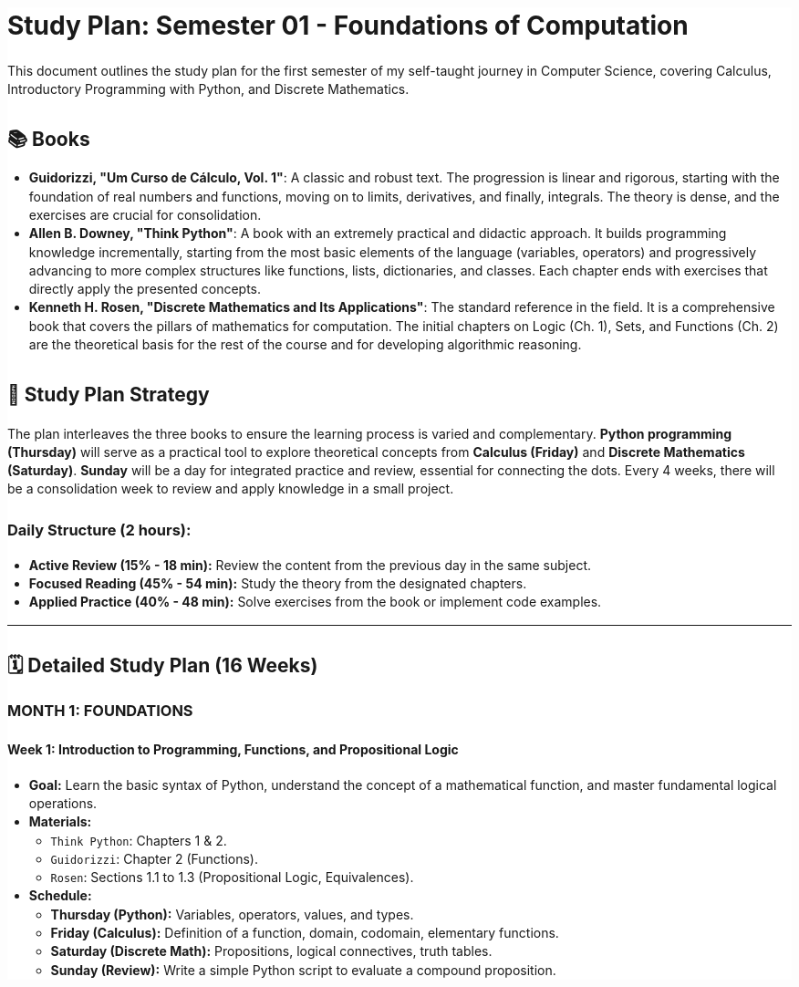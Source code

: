 # Study Plan: Semester 01 - Foundations of Computation

This document outlines the study plan for the first semester of my self-taught journey in Computer Science, covering Calculus, Introductory Programming with Python, and Discrete Mathematics.

## 📚 Books

* **Guidorizzi, "Um Curso de Cálculo, Vol. 1"**: A classic and robust text. The progression is linear and rigorous, starting with the foundation of real numbers and functions, moving on to limits, derivatives, and finally, integrals. The theory is dense, and the exercises are crucial for consolidation.
* **Allen B. Downey, "Think Python"**: A book with an extremely practical and didactic approach. It builds programming knowledge incrementally, starting from the most basic elements of the language (variables, operators) and progressively advancing to more complex structures like functions, lists, dictionaries, and classes. Each chapter ends with exercises that directly apply the presented concepts.
* **Kenneth H. Rosen, "Discrete Mathematics and Its Applications"**: The standard reference in the field. It is a comprehensive book that covers the pillars of mathematics for computation. The initial chapters on Logic (Ch. 1), Sets, and Functions (Ch. 2) are the theoretical basis for the rest of the course and for developing algorithmic reasoning.

## 🎯 Study Plan Strategy

The plan interleaves the three books to ensure the learning process is varied and complementary. **Python programming (Thursday)** will serve as a practical tool to explore theoretical concepts from **Calculus (Friday)** and **Discrete Mathematics (Saturday)**. **Sunday** will be a day for integrated practice and review, essential for connecting the dots. Every 4 weeks, there will be a consolidation week to review and apply knowledge in a small project.

### Daily Structure (2 hours):
* **Active Review (15% - 18 min):** Review the content from the previous day in the same subject.
* **Focused Reading (45% - 54 min):** Study the theory from the designated chapters.
* **Applied Practice (40% - 48 min):** Solve exercises from the book or implement code examples.

---

## 🗓️ Detailed Study Plan (16 Weeks)

### MONTH 1: FOUNDATIONS

#### Week 1: Introduction to Programming, Functions, and Propositional Logic
* **Goal:** Learn the basic syntax of Python, understand the concept of a mathematical function, and master fundamental logical operations.
* **Materials:**
    * `Think Python`: Chapters 1 & 2.
    * `Guidorizzi`: Chapter 2 (Functions).
    * `Rosen`: Sections 1.1 to 1.3 (Propositional Logic, Equivalences).
* **Schedule:**
    * **Thursday (Python):** Variables, operators, values, and types.
    * **Friday (Calculus):** Definition of a function, domain, codomain, elementary functions.
    * **Saturday (Discrete Math):** Propositions, logical connectives, truth tables.
    * **Sunday (Review):** Write a simple Python script to evaluate a compound proposition.
